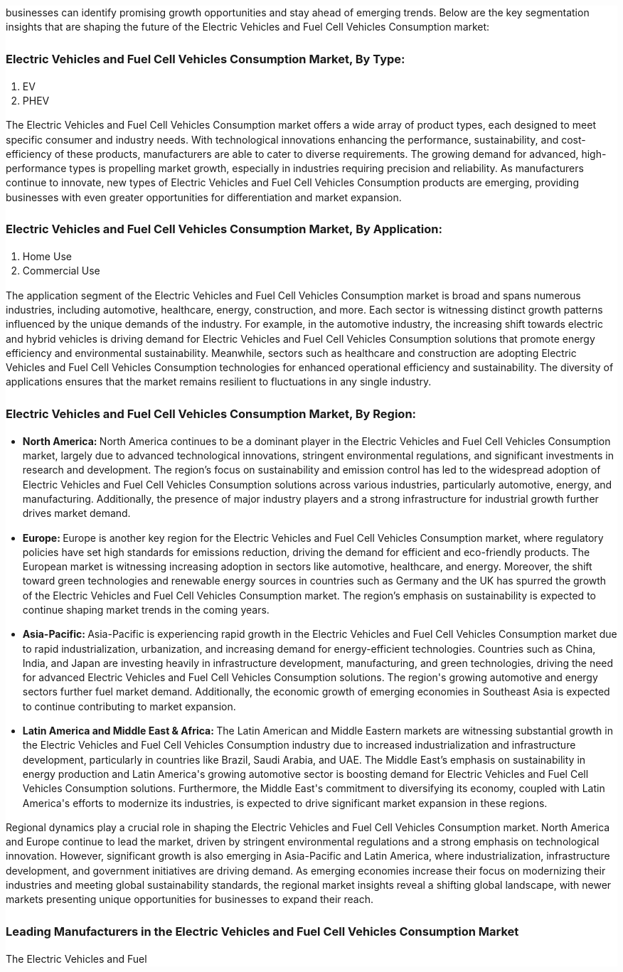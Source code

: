 businesses can identify promising growth opportunities and stay ahead of emerging trends. Below are the key segmentation insights that are shaping the future of the Electric Vehicles and Fuel Cell Vehicles Consumption market:</p><h3><strong>Electric Vehicles and Fuel Cell Vehicles Consumption Market, By Type:<br /></strong></h3><ol><li>EV<li> PHEV</li></ol><p>The Electric Vehicles and Fuel Cell Vehicles Consumption market offers a wide array of product types, each designed to meet specific consumer and industry needs. With technological innovations enhancing the performance, sustainability, and cost-efficiency of these products, manufacturers are able to cater to diverse requirements. The growing demand for advanced, high-performance types is propelling market growth, especially in industries requiring precision and reliability. As manufacturers continue to innovate, new types of Electric Vehicles and Fuel Cell Vehicles Consumption products are emerging, providing businesses with even greater opportunities for differentiation and market expansion.</p><h3>Electric Vehicles and Fuel Cell Vehicles Consumption Market,&nbsp;By Application:</h3><ol><li>Home Use<li> Commercial Use</li></ol><p>The application segment of the Electric Vehicles and Fuel Cell Vehicles Consumption market is broad and spans numerous industries, including automotive, healthcare, energy, construction, and more. Each sector is witnessing distinct growth patterns influenced by the unique demands of the industry. For example, in the automotive industry, the increasing shift towards electric and hybrid vehicles is driving demand for Electric Vehicles and Fuel Cell Vehicles Consumption solutions that promote energy efficiency and environmental sustainability. Meanwhile, sectors such as healthcare and construction are adopting Electric Vehicles and Fuel Cell Vehicles Consumption technologies for enhanced operational efficiency and sustainability. The diversity of applications ensures that the market remains resilient to fluctuations in any single industry.</p><h3>Electric Vehicles and Fuel Cell Vehicles Consumption Market, By Region:</h3><ul><li><p><strong>North America:&nbsp;</strong>North America continues to be a dominant player in the Electric Vehicles and Fuel Cell Vehicles Consumption market, largely due to advanced technological innovations, stringent environmental regulations, and significant investments in research and development. The region&rsquo;s focus on sustainability and emission control has led to the widespread adoption of Electric Vehicles and Fuel Cell Vehicles Consumption solutions across various industries, particularly automotive, energy, and manufacturing. Additionally, the presence of major industry players and a strong infrastructure for industrial growth further drives market demand.</p></li><li><p><strong><strong>Europe:&nbsp;</strong></strong>Europe is another key region for the Electric Vehicles and Fuel Cell Vehicles Consumption market, where regulatory policies have set high standards for emissions reduction, driving the demand for efficient and eco-friendly products. The European market is witnessing increasing adoption in sectors like automotive, healthcare, and energy. Moreover, the shift toward green technologies and renewable energy sources in countries such as Germany and the UK has spurred the growth of the Electric Vehicles and Fuel Cell Vehicles Consumption market. The region&rsquo;s emphasis on sustainability is expected to continue shaping market trends in the coming years.</p></li><li><p><strong><strong>Asia-Pacific:&nbsp;</strong></strong>Asia-Pacific is experiencing rapid growth in the Electric Vehicles and Fuel Cell Vehicles Consumption market due to rapid industrialization, urbanization, and increasing demand for energy-efficient technologies. Countries such as China, India, and Japan are investing heavily in infrastructure development, manufacturing, and green technologies, driving the need for advanced Electric Vehicles and Fuel Cell Vehicles Consumption solutions. The region's growing automotive and energy sectors further fuel market demand. Additionally, the economic growth of emerging economies in Southeast Asia is expected to continue contributing to market expansion.</p></li><li><p><strong><strong>Latin America and Middle East &amp; Africa:&nbsp;</strong></strong>The Latin American and Middle Eastern markets are witnessing substantial growth in the Electric Vehicles and Fuel Cell Vehicles Consumption industry due to increased industrialization and infrastructure development, particularly in countries like Brazil, Saudi Arabia, and UAE. The Middle East&rsquo;s emphasis on sustainability in energy production and Latin America's growing automotive sector is boosting demand for Electric Vehicles and Fuel Cell Vehicles Consumption solutions. Furthermore, the Middle East's commitment to diversifying its economy, coupled with Latin America's efforts to modernize its industries, is expected to drive significant market expansion in these regions.</p></li></ul><p>Regional dynamics play a crucial role in shaping the Electric Vehicles and Fuel Cell Vehicles Consumption market. North America and Europe continue to lead the market, driven by stringent environmental regulations and a strong emphasis on technological innovation. However, significant growth is also emerging in Asia-Pacific and Latin America, where industrialization, infrastructure development, and government initiatives are driving demand. As emerging economies increase their focus on modernizing their industries and meeting global sustainability standards, the regional market insights reveal a shifting global landscape, with newer markets presenting unique opportunities for businesses to expand their reach.</p><h3><strong>Leading Manufacturers in the Electric Vehicles and Fuel Cell Vehicles Consumption Market</strong></h3><p>The Electric Vehicles and Fuel